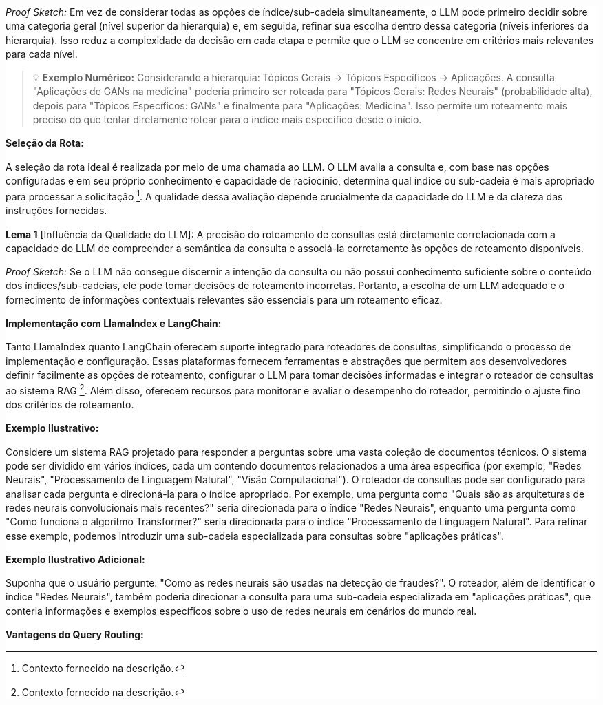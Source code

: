 *Proof Sketch:* Em vez de considerar todas as opções de índice/sub-cadeia simultaneamente, o LLM pode primeiro decidir sobre uma categoria geral (nível superior da hierarquia) e, em seguida, refinar sua escolha dentro dessa categoria (níveis inferiores da hierarquia). Isso reduz a complexidade da decisão em cada etapa e permite que o LLM se concentre em critérios mais relevantes para cada nível.

> 💡 **Exemplo Numérico:**  Considerando a hierarquia: Tópicos Gerais -> Tópicos Específicos -> Aplicações.  A consulta "Aplicações de GANs na medicina" poderia primeiro ser roteada para "Tópicos Gerais: Redes Neurais" (probabilidade alta), depois para "Tópicos Específicos: GANs" e finalmente para "Aplicações: Medicina". Isso permite um roteamento mais preciso do que tentar diretamente rotear para o índice mais específico desde o início.

**Seleção da Rota:**

A seleção da rota ideal é realizada por meio de uma chamada ao LLM. O LLM avalia a consulta e, com base nas opções configuradas e em seu próprio conhecimento e capacidade de raciocínio, determina qual índice ou sub-cadeia é mais apropriado para processar a solicitação [^1]. A qualidade dessa avaliação depende crucialmente da capacidade do LLM e da clareza das instruções fornecidas.

**Lema 1** [Influência da Qualidade do LLM]: A precisão do roteamento de consultas está diretamente correlacionada com a capacidade do LLM de compreender a semântica da consulta e associá-la corretamente às opções de roteamento disponíveis.

*Proof Sketch:* Se o LLM não consegue discernir a intenção da consulta ou não possui conhecimento suficiente sobre o conteúdo dos índices/sub-cadeias, ele pode tomar decisões de roteamento incorretas. Portanto, a escolha de um LLM adequado e o fornecimento de informações contextuais relevantes são essenciais para um roteamento eficaz.

**Implementação com LlamaIndex e LangChain:**

Tanto LlamaIndex quanto LangChain oferecem suporte integrado para roteadores de consultas, simplificando o processo de implementação e configuração. Essas plataformas fornecem ferramentas e abstrações que permitem aos desenvolvedores definir facilmente as opções de roteamento, configurar o LLM para tomar decisões informadas e integrar o roteador de consultas ao sistema RAG [^1]. Além disso, oferecem recursos para monitorar e avaliar o desempenho do roteador, permitindo o ajuste fino dos critérios de roteamento.

**Exemplo Ilustrativo:**

Considere um sistema RAG projetado para responder a perguntas sobre uma vasta coleção de documentos técnicos. O sistema pode ser dividido em vários índices, cada um contendo documentos relacionados a uma área específica (por exemplo, "Redes Neurais", "Processamento de Linguagem Natural", "Visão Computacional"). O roteador de consultas pode ser configurado para analisar cada pergunta e direcioná-la para o índice apropriado. Por exemplo, uma pergunta como "Quais são as arquiteturas de redes neurais convolucionais mais recentes?" seria direcionada para o índice "Redes Neurais", enquanto uma pergunta como "Como funciona o algoritmo Transformer?" seria direcionada para o índice "Processamento de Linguagem Natural". Para refinar esse exemplo, podemos introduzir uma sub-cadeia especializada para consultas sobre "aplicações práticas".

**Exemplo Ilustrativo Adicional:**

Suponha que o usuário pergunte: "Como as redes neurais são usadas na detecção de fraudes?". O roteador, além de identificar o índice "Redes Neurais", também poderia direcionar a consulta para uma sub-cadeia especializada em "aplicações práticas", que conteria informações e exemplos específicos sobre o uso de redes neurais em cenários do mundo real.

**Vantagens do Query Routing:**


[^1]: Contexto fornecido na descrição.